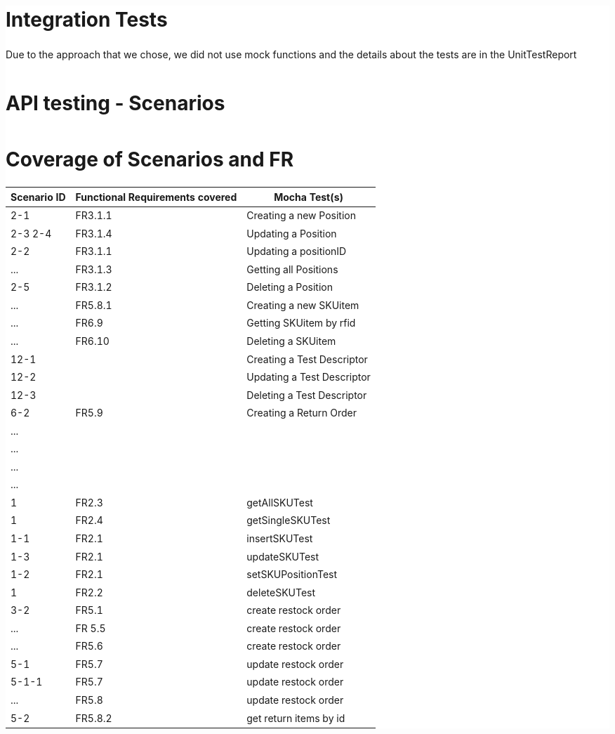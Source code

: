 # Integration Tests

Due to the approach that we chose, we did not use mock functions and the details about the tests are in the UnitTestReport

# API testing - Scenarios

# Coverage of Scenarios and FR

| Scenario ID | Functional Requirements covered | Mocha Test(s)              |
| ----------- | ------------------------------- | -------------------------- |
| 2-1         | FR3.1.1                         | Creating a new Position    |
| 2-3 2-4     | FR3.1.4                         | Updating a Position        |
| 2-2         | FR3.1.1                         | Updating a positionID      |
| ...         | FR3.1.3                         | Getting all Positions      |
| 2-5         | FR3.1.2                         | Deleting a Position        |
| ...         | FR5.8.1                         | Creating a new SKUitem     |
| ...         | FR6.9                           | Getting SKUitem by rfid    |
| ...         | FR6.10                          | Deleting a SKUitem         |
| 12-1        |                                 | Creating a Test Descriptor |
| 12-2        |                                 | Updating a Test Descriptor |
| 12-3        |                                 | Deleting a Test Descriptor |
| 6-2         | FR5.9                           | Creating a Return Order    |
| ...         |                                 |                            |
| ...         |                                 |                            |
| ...         |                                 |                            |
| ...         |                                 |                            |
| 1           | FR2.3                           | getAllSKUTest              |
| 1           | FR2.4                           | getSingleSKUTest           |
| 1-1         | FR2.1                           | insertSKUTest              |
| 1-3         | FR2.1                           | updateSKUTest              |
| 1-2         | FR2.1                           | setSKUPositionTest         |
| 1           | FR2.2                           | deleteSKUTest              |
|3-2|FR5.1|create restock order|
|...|FR 5.5|create restock order|
|...|FR5.6|create restock order|
|5-1|FR5.7|update restock order|
|5-1-1|FR5.7|update restock order|
|...|FR5.8|update restock order|
|5-2|FR5.8.2|get return items by id|